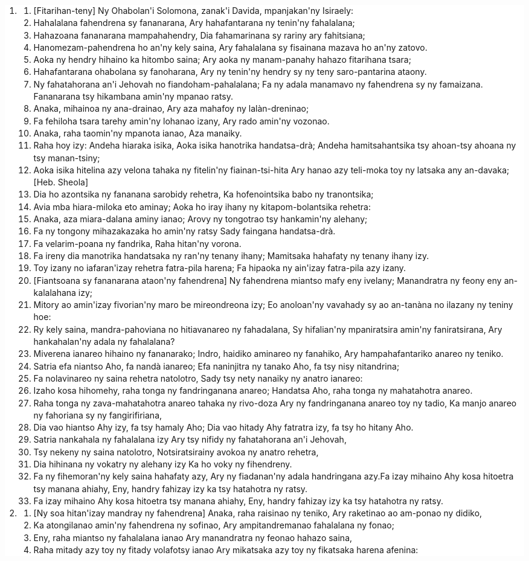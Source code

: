 <ol>
  <li>
    <ol>
      <li>[Fitarihan-teny] Ny Ohabolan'i Solomona, zanak'i Davida, mpanjakan'ny Isiraely:</li>
      <li>Hahalalana fahendrena sy fananarana, Ary hahafantarana ny tenin'ny fahalalana;</li>
      <li>Hahazoana fananarana mampahahendry, Dia fahamarinana sy rariny ary fahitsiana;</li>
      <li>Hanomezam-pahendrena ho an'ny kely saina, Ary fahalalana sy fisainana mazava ho an'ny zatovo.</li>
      <li>Aoka ny hendry hihaino ka hitombo saina; Ary aoka ny manam-panahy hahazo fitarihana tsara;</li>
      <li>Hahafantarana ohabolana sy fanoharana, Ary ny tenin'ny hendry sy ny teny saro-pantarina ataony.</li>
      <li>Ny fahatahorana an'i Jehovah no fiandoham-pahalalana; Fa ny adala manamavo ny fahendrena sy ny famaizana. Fananarana tsy hikambana amin'ny mpanao ratsy.</li>
      <li>Anaka, mihainoa ny ana-drainao, Ary aza mahafoy ny lalàn-dreninao;</li>
      <li>Fa fehiloha tsara tarehy amin'ny lohanao izany, Ary rado amin'ny vozonao.</li>
      <li>Anaka, raha taomin'ny mpanota ianao, Aza manaiky.</li>
      <li>Raha hoy izy: Andeha hiaraka isika, Aoka isika hanotrika handatsa-drà; Andeha hamitsahantsika tsy ahoan-tsy ahoana ny tsy manan-tsiny;</li>
      <li>Aoka isika hitelina azy velona tahaka ny fitelin'ny fiainan-tsi-hita Ary hanao azy teli-moka toy ny latsaka any an-davaka;[Heb. Sheola]</li>
      <li>Dia ho azontsika ny fananana sarobidy rehetra, Ka hofenointsika babo ny tranontsika;</li>
      <li>Avia mba hiara-miloka eto aminay; Aoka ho iray ihany ny kitapom-bolantsika rehetra:</li>
      <li>Anaka, aza miara-dalana aminy ianao; Arovy ny tongotrao tsy hankamin'ny alehany;</li>
      <li>Fa ny tongony mihazakazaka ho amin'ny ratsy Sady faingana handatsa-drà.</li>
      <li>Fa velarim-poana ny fandrika, Raha hitan'ny vorona.</li>
      <li>Fa ireny dia manotrika handatsaka ny ran'ny tenany ihany; Mamitsaka hahafaty ny tenany ihany izy.</li>
      <li>Toy izany no iafaran'izay rehetra fatra-pila harena; Fa hipaoka ny ain'izay fatra-pila azy izany.</li>
      <li>[Fiantsoana sy fananarana ataon'ny fahendrena] Ny fahendrena miantso mafy eny ivelany; Manandratra ny feony eny an-kalalahana izy;</li>
      <li>Mitory ao amin'izay fivorian'ny maro be mireondreona izy; Eo anoloan'ny vavahady sy ao an-tanàna no ilazany ny teniny hoe:</li>
      <li>Ry kely saina, mandra-pahoviana no hitiavanareo ny fahadalana, Sy hifalian'ny mpaniratsira amin'ny faniratsirana, Ary hankahalan'ny adala ny fahalalana?</li>
      <li>Miverena ianareo hihaino ny fananarako; Indro, haidiko aminareo ny fanahiko, Ary hampahafantariko anareo ny teniko.</li>
      <li>Satria efa niantso Aho, fa nandà ianareo; Efa naninjitra ny tanako Aho, fa tsy nisy nitandrina;</li>
      <li>Fa nolavinareo ny saina rehetra natolotro, Sady tsy nety nanaiky ny anatro ianareo:</li>
      <li>Izaho kosa hihomehy, raha tonga ny fandringanana anareo; Handatsa Aho, raha tonga ny mahatahotra anareo.</li>
      <li>Raha tonga ny zava-mahatahotra anareo tahaka ny rivo-doza Ary ny fandringanana anareo toy ny tadio, Ka manjo anareo ny fahoriana sy ny fangirifiriana,</li>
      <li>Dia vao hiantso Ahy izy, fa tsy hamaly Aho; Dia vao hitady Ahy fatratra izy, fa tsy ho hitany Aho.</li>
      <li>Satria nankahala ny fahalalana izy Ary tsy nifidy ny fahatahorana an'i Jehovah,</li>
      <li>Tsy nekeny ny saina natolotro, Notsiratsirainy avokoa ny anatro rehetra,</li>
      <li>Dia hihinana ny vokatry ny alehany izy Ka ho voky ny fihendreny.</li>
      <li>Fa ny fihemoran'ny kely saina hahafaty azy, Ary ny fiadanan'ny adala handringana azy.Fa izay mihaino Ahy kosa hitoetra tsy manana ahiahy, Eny, handry fahizay izy ka tsy hatahotra ny ratsy.</li>
      <li>Fa izay mihaino Ahy kosa hitoetra tsy manana ahiahy, Eny, handry fahizay izy ka tsy hatahotra ny ratsy.</li>
    </ol>
  </li>
  <li>
    <ol>
      <li>[Ny soa hitan'izay mandray ny fahendrena] Anaka, raha raisinao ny teniko, Ary raketinao ao am-ponao ny didiko,</li>
      <li>Ka atongilanao amin'ny fahendrena ny sofinao, Ary ampitandremanao fahalalana ny fonao;</li>
      <li>Eny, raha miantso ny fahalalana ianao Ary manandratra ny feonao hahazo saina,</li>
      <li>Raha mitady azy toy ny fitady volafotsy ianao Ary mikatsaka azy toy ny fikatsaka harena afenina:</li>